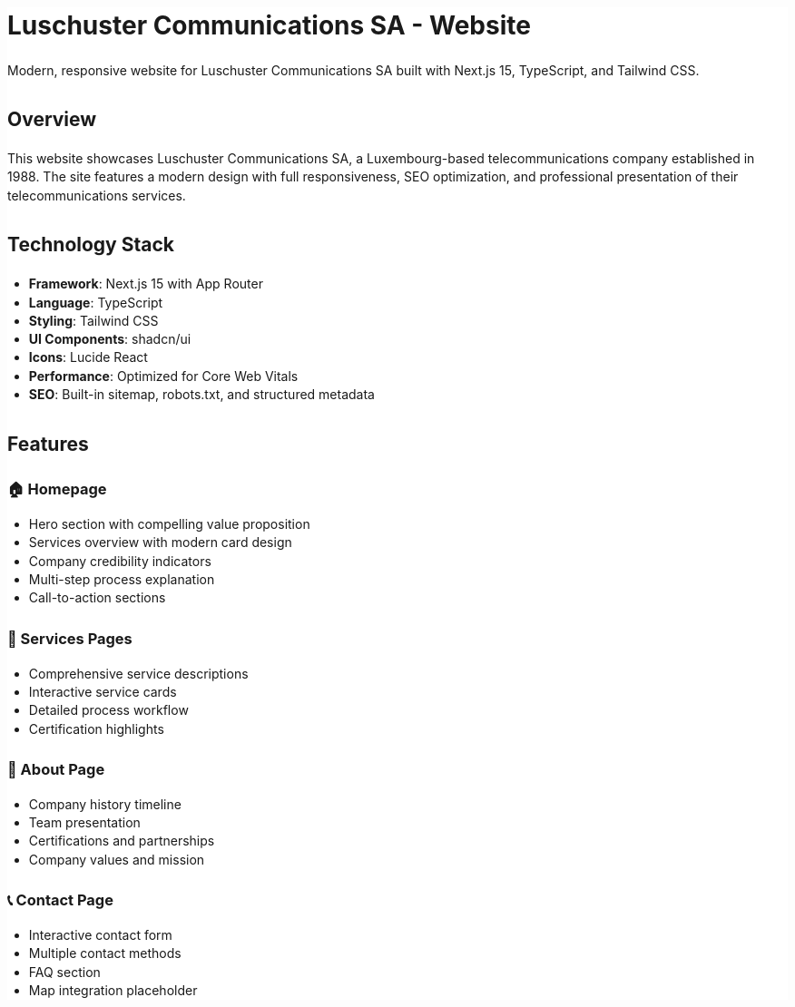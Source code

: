 # Luschuster Communications SA - Website

Modern, responsive website for Luschuster Communications SA built with Next.js 15, TypeScript, and Tailwind CSS.

## Overview

This website showcases Luschuster Communications SA, a Luxembourg-based telecommunications company established in 1988. The site features a modern design with full responsiveness, SEO optimization, and professional presentation of their telecommunications services.

## Technology Stack

- **Framework**: Next.js 15 with App Router
- **Language**: TypeScript
- **Styling**: Tailwind CSS
- **UI Components**: shadcn/ui
- **Icons**: Lucide React
- **Performance**: Optimized for Core Web Vitals
- **SEO**: Built-in sitemap, robots.txt, and structured metadata

## Features

### 🏠 Homepage
- Hero section with compelling value proposition
- Services overview with modern card design
- Company credibility indicators
- Multi-step process explanation
- Call-to-action sections

### 🔧 Services Pages
- Comprehensive service descriptions
- Interactive service cards
- Detailed process workflow
- Certification highlights

### 📖 About Page
- Company history timeline
- Team presentation
- Certifications and partnerships
- Company values and mission

### 📞 Contact Page
- Interactive contact form
- Multiple contact methods
- FAQ section
- Map integration placeholder

